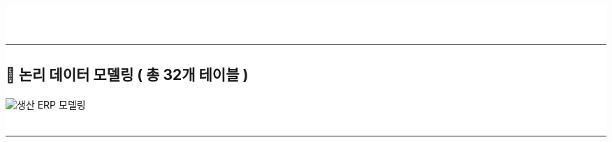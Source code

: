 <br/>
<br/>


---

<a name="논리--물리-데이터-모델링"></a>
## 📌 논리 데이터 모델링 ( 총 32개 테이블 )
<img width="100%" alt="생산 ERP 모델링" src="https://github.com/user-attachments/assets/0e366ad1-b38f-4663-a446-1cd0cfef48fa" />

<br/>
<br/>

---

